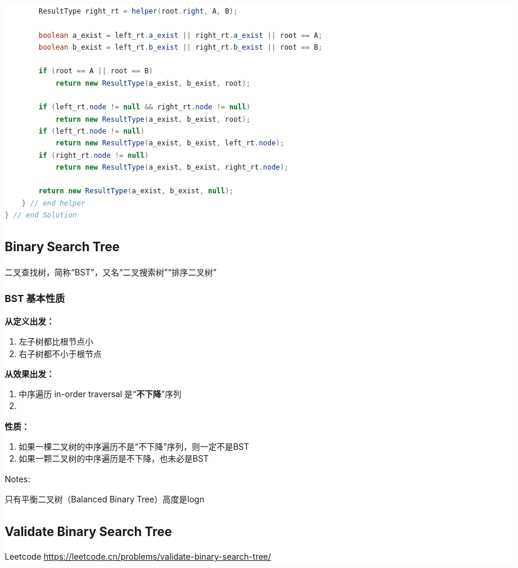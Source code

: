 ```java
        ResultType right_rt = helper(root.right, A, B);
        
        boolean a_exist = left_rt.a_exist || right_rt.a_exist || root == A;
        boolean b_exist = left_rt.b_exist || right_rt.b_exist || root == B;
        
        if (root == A || root == B)
            return new ResultType(a_exist, b_exist, root);

        if (left_rt.node != null && right_rt.node != null)
            return new ResultType(a_exist, b_exist, root);
        if (left_rt.node != null)
            return new ResultType(a_exist, b_exist, left_rt.node);
        if (right_rt.node != null)
            return new ResultType(a_exist, b_exist, right_rt.node);

        return new ResultType(a_exist, b_exist, null);
    } // end helper
} // end Solution
```

## Binary Search Tree

二叉查找树，简称“BST”，又名“二叉搜索树”“排序二叉树”



### BST 基本性质

**从定义出发：**

1. 左子树都比根节点小
2. 右子树都不小于根节点

**从效果出发：**

1. 中序遍历 in-order traversal 是“**不下降**”序列
2. 



**性质：**

1. 如果一棵二叉树的中序遍历不是“不下降”序列，则一定不是BST
2. 如果一颗二叉树的中序遍历是不下降，也未必是BST





Notes: 

只有平衡二叉树（Balanced Binary Tree）高度是logn

## Validate Binary Search Tree

Leetcode <https://leetcode.cn/problems/validate-binary-search-tree/>
